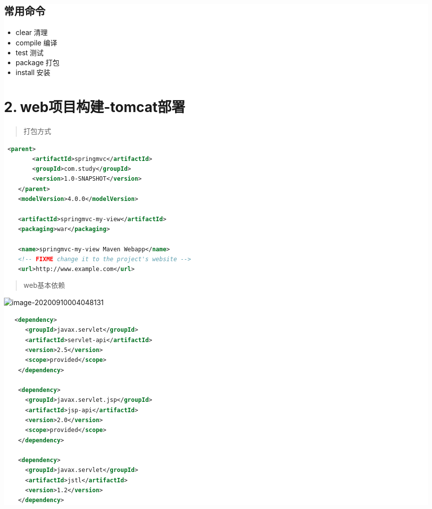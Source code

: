 

## 常用命令

- clear 清理
- compile 编译
- test  测试
- package 打包
- install 安装

# 2. web项目构建-tomcat部署

> 打包方式

```xml
 <parent>
        <artifactId>springmvc</artifactId>
        <groupId>com.study</groupId>
        <version>1.0-SNAPSHOT</version>
    </parent>
    <modelVersion>4.0.0</modelVersion>

    <artifactId>springmvc-my-view</artifactId>
    <packaging>war</packaging>

    <name>springmvc-my-view Maven Webapp</name>
    <!-- FIXME change it to the project's website -->
    <url>http://www.example.com</url>
```

> web基本依赖

![image-20200910004048131](https://xiaoboblog-bucket.oss-cn-hangzhou.aliyuncs.com/blog/image-20200910004048131.png)

```xml
   <dependency>
      <groupId>javax.servlet</groupId>
      <artifactId>servlet-api</artifactId>
      <version>2.5</version>
      <scope>provided</scope>
    </dependency>

    <dependency>
      <groupId>javax.servlet.jsp</groupId>
      <artifactId>jsp-api</artifactId>
      <version>2.0</version>
      <scope>provided</scope>
    </dependency>

    <dependency>
      <groupId>javax.servlet</groupId>
      <artifactId>jstl</artifactId>
      <version>1.2</version>
    </dependency>
```
